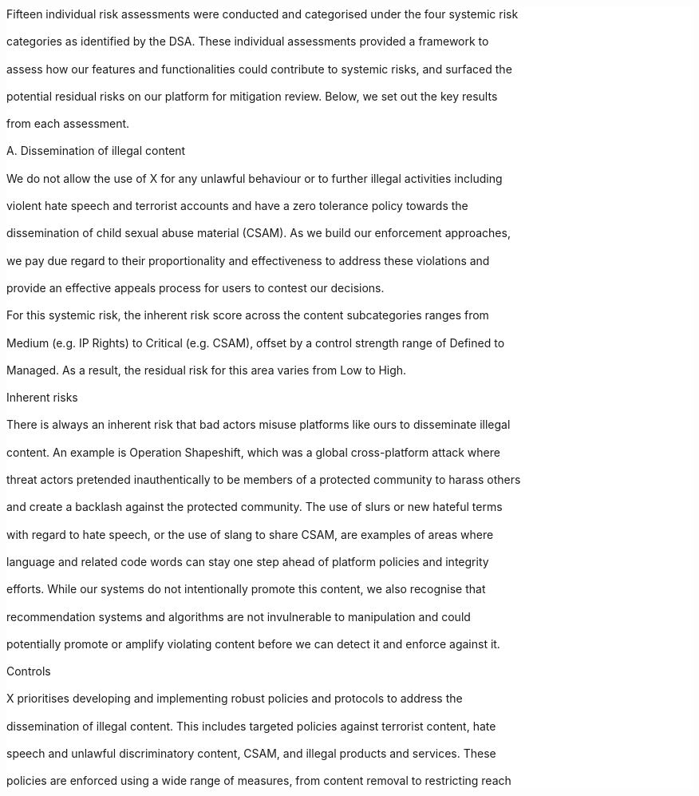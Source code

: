 Fifteen individual risk assessments were conducted and categorised under the four systemic risk

categories as identified by the DSA. These individual assessments provided a framework to

assess how our features and functionalities could contribute to systemic risks, and surfaced the

potential residual risks on our platform for mitigation review. Below, we set out the key results

from each assessment.



A. Dissemination of illegal content



We do not allow the use of X for any unlawful behaviour or to further illegal activities including

violent hate speech and terrorist accounts and have a zero tolerance policy towards the

dissemination of child sexual abuse material (CSAM). As we build our enforcement approaches,

we pay due regard to their proportionality and effectiveness to address these violations and

provide an effective appeals process for users to contest our decisions.



For this systemic risk, the inherent risk score across the content subcategories ranges from

Medium (e.g. IP Rights) to Critical (e.g. CSAM), offset by a control strength range of Defined to

Managed. As a result, the residual risk for this area varies from Low to High.



Inherent risks



There is always an inherent risk that bad actors misuse platforms like ours to disseminate illegal

content. An example is Operation Shapeshift, which was a global cross-platform attack where

threat actors pretended inauthentically to be members of a protected community to harass others

and create a backlash against the protected community. The use of slurs or new hateful terms

with regard to hate speech, or the use of slang to share CSAM, are examples of areas where

language and related code words can stay one step ahead of platform policies and integrity

efforts. While our systems do not intentionally promote this content, we also recognise that

recommendation systems and algorithms are not invulnerable to manipulation and could

potentially promote or amplify violating content before we can detect it and enforce against it.



Controls

X prioritises developing and implementing robust policies and protocols to address the

dissemination of illegal content. This includes targeted policies against terrorist content, hate

speech and unlawful discriminatory content, CSAM, and illegal products and services. These

policies are enforced using a wide range of measures, from content removal to restricting reach
